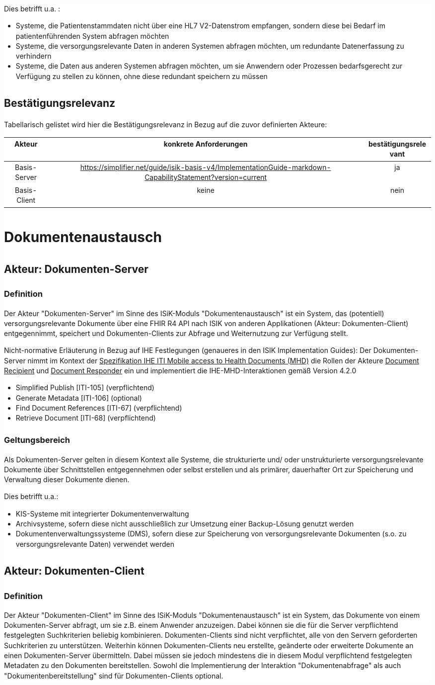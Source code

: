 Dies betrifft u.a. :

- Systeme, die Patientenstammdaten nicht über eine HL7 V2-Datenstrom empfangen, sondern diese bei Bedarf im patientenführenden System abfragen möchten
- Systeme, die versorgungsrelevante Daten in anderen Systemen abfragen möchten, um redundante Datenerfassung zu verhindern
- Systeme, die Daten aus anderen Systemen abfragen möchten, um sie Anwendern oder Prozessen bedarfsgerecht zur Verfügung zu stellen zu können, ohne diese redundant speichern zu müssen

## **Bestätigungsrelevanz**
Tabellarisch gelistet wird hier die Bestätigungsrelevanz in Bezug auf die zuvor definierten Akteure:

|**Akteur**|**konkrete Anforderungen**|**bestätigungsrelevant**|
| :-: | :-: | :-: |
|Basis-Server|<https://simplifier.net/guide/isik-basis-v4/ImplementationGuide-markdown-CapabilityStatement?version=current>|ja|
|Basis-Client|keine|nein|
# **Dokumentenaustausch**
## **Akteur: Dokumenten-Server**
### **Definition**
Der Akteur "Dokumenten-Server" im Sinne des ISiK-Moduls "Dokumentenaustausch" ist ein System, das (potentiell) versorgungsrelevante Dokumente über eine FHIR R4 API nach ISIK von anderen Applikationen (Akteur: Dokumenten-Client) entgegennimmt, speichert und Dokumenten-Clients zur Abfrage und Weiternutzung zur Verfügung stellt.

Nicht-normative Erläuterung in Bezug auf IHE Festlegungen (genaueres in den ISIK Implementation Guides): Der Dokumenten-Server nimmt im Kontext der [Spezifikation IHE ITI Mobile access to Health Documents (MHD)](https://profiles.ihe.net/ITI/MHD/index.html) die Rollen der Akteure [Document Recipient](https://profiles.ihe.net/ITI/MHD/1331_actors_and_transactions.html#133113-document-recipient) und [Document Responder](https://profiles.ihe.net/ITI/MHD/1331_actors_and_transactions.html#133114-document-responder) ein und implementiert die IHE-MHD-Interaktionen gemäß Version 4.2.0

- Simplified Publish [ITI-105] (verpflichtend)
- Generate Metadata [ITI-106] (optional)
- Find Document References [ITI-67] (verpflichtend)
- Retrieve Document [ITI-68] (verpflichtend)
### **Geltungsbereich**
Als Dokumenten-Server gelten in diesem Kontext alle Systeme, die strukturierte und/ oder unstrukturierte versorgungsrelevante Dokumente über Schnittstellen entgegennehmen oder selbst erstellen und als primärer, dauerhafter Ort zur Speicherung und Verwaltung dieser Dokumente dienen.

Dies betrifft u.a.:

- KIS-Systeme mit integrierter Dokumentenverwaltung
- Archivsysteme, sofern diese nicht ausschließlich zur Umsetzung einer Backup-Lösung genutzt werden
- Dokumentenverwaltungssysteme (DMS), sofern diese zur Speicherung von versorgungsrelevante Dokumenten (s.o. zu versorgungsrelevante Daten) verwendet werden
## **Akteur: Dokumenten-Client**
### **Definition**
Der Akteur "Dokumenten-Client" im Sinne des ISiK-Moduls "Dokumentenaustausch" ist ein System, das Dokumente von einem Dokumenten-Server abfragt, um sie z.B. einem Anwender anzuzeigen. Dabei können sie die für die Server verpflichtend festgelegten Suchkriterien beliebig kombinieren. Dokumenten-Clients sind nicht verpflichtet, alle von den Servern geforderten Suchkriterien zu unterstützen. Weiterhin können Dokumenten-Clients neu erstellte, geänderte oder erweiterte Dokumente an einen Dokumenten-Server übermitteln. Dabei müssen sie jedoch mindestens die in diesem Modul verpflichtend festgelegten Metadaten zu den Dokumenten bereitstellen. Sowohl die Implementierung der Interaktion "Dokumentenabfrage" als auch "Dokumentenbereitstellung" sind für Dokumenten-Clients optional.